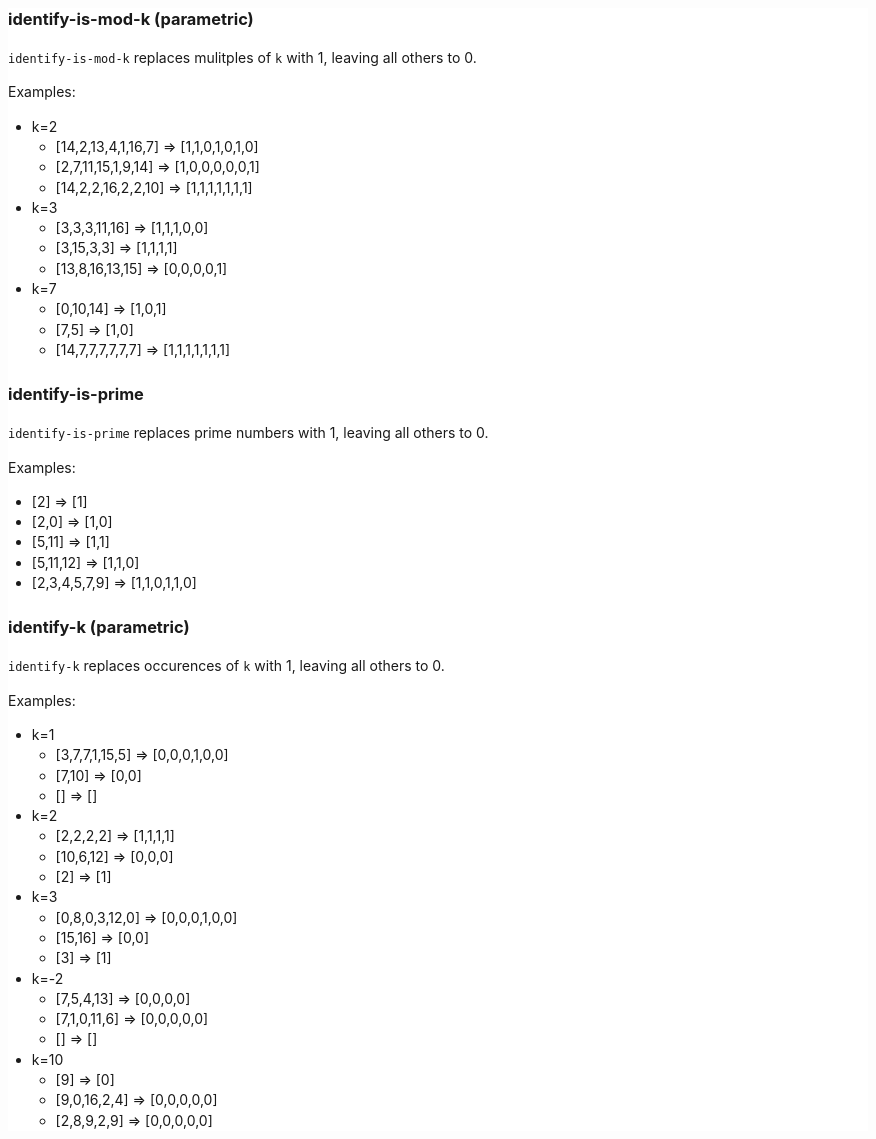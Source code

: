 


### identify-is-mod-k (parametric)

`identify-is-mod-k` replaces mulitples of `k` with 1, leaving all others to 0.

Examples:
- k=2
  - [14,2,13,4,1,16,7] => [1,1,0,1,0,1,0]
  - [2,7,11,15,1,9,14] => [1,0,0,0,0,0,1]
  - [14,2,2,16,2,2,10] => [1,1,1,1,1,1,1]
- k=3
  - [3,3,3,11,16] => [1,1,1,0,0]
  - [3,15,3,3] => [1,1,1,1]
  - [13,8,16,13,15] => [0,0,0,0,1]
- k=7
  - [0,10,14] => [1,0,1]
  - [7,5] => [1,0]
  - [14,7,7,7,7,7,7] => [1,1,1,1,1,1,1]




### identify-is-prime

`identify-is-prime` replaces prime numbers with 1, leaving all others to 0.

Examples:
- [2] => [1]
- [2,0] => [1,0]
- [5,11] => [1,1]
- [5,11,12] => [1,1,0]
- [2,3,4,5,7,9] => [1,1,0,1,1,0]




### identify-k (parametric)

`identify-k` replaces occurences of `k` with 1, leaving all others to 0.

Examples:
- k=1
  - [3,7,7,1,15,5] => [0,0,0,1,0,0]
  - [7,10] => [0,0]
  - [] => []
- k=2
  - [2,2,2,2] => [1,1,1,1]
  - [10,6,12] => [0,0,0]
  - [2] => [1]
- k=3
  - [0,8,0,3,12,0] => [0,0,0,1,0,0]
  - [15,16] => [0,0]
  - [3] => [1]
- k=-2
  - [7,5,4,13] => [0,0,0,0]
  - [7,1,0,11,6] => [0,0,0,0,0]
  - [] => []
- k=10
  - [9] => [0]
  - [9,0,16,2,4] => [0,0,0,0,0]
  - [2,8,9,2,9] => [0,0,0,0,0]
